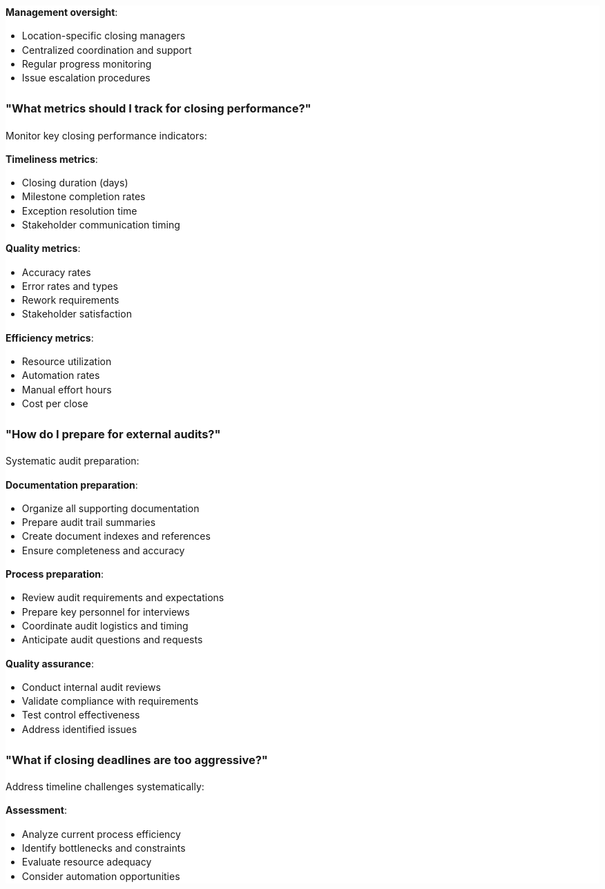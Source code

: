 **Management oversight**:
- Location-specific closing managers
- Centralized coordination and support
- Regular progress monitoring
- Issue escalation procedures

### "What metrics should I track for closing performance?"

Monitor key closing performance indicators:

**Timeliness metrics**:
- Closing duration (days)
- Milestone completion rates
- Exception resolution time
- Stakeholder communication timing

**Quality metrics**:
- Accuracy rates
- Error rates and types
- Rework requirements
- Stakeholder satisfaction

**Efficiency metrics**:
- Resource utilization
- Automation rates
- Manual effort hours
- Cost per close

### "How do I prepare for external audits?"

Systematic audit preparation:

**Documentation preparation**:
- Organize all supporting documentation
- Prepare audit trail summaries
- Create document indexes and references
- Ensure completeness and accuracy

**Process preparation**:
- Review audit requirements and expectations
- Prepare key personnel for interviews
- Coordinate audit logistics and timing
- Anticipate audit questions and requests

**Quality assurance**:
- Conduct internal audit reviews
- Validate compliance with requirements
- Test control effectiveness
- Address identified issues

### "What if closing deadlines are too aggressive?"

Address timeline challenges systematically:

**Assessment**:
- Analyze current process efficiency
- Identify bottlenecks and constraints
- Evaluate resource adequacy
- Consider automation opportunities

